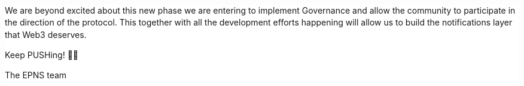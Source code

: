 We are beyond excited about this new phase we are entering to implement Governance and allow the community to participate in the direction of the protocol. This together with all the development efforts happening will allow us to build the notifications layer that Web3 deserves.

Keep PUSHing! 💪🏼

The EPNS team

